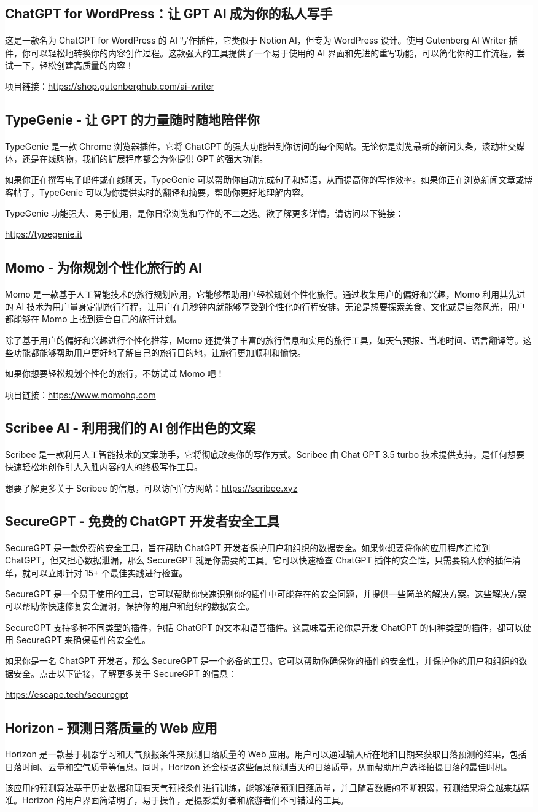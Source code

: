 ## ChatGPT for WordPress：让 GPT AI 成为你的私人写手
这是一款名为 ChatGPT for WordPress 的 AI 写作插件，它类似于 Notion AI，但专为 WordPress 设计。使用 Gutenberg AI Writer 插件，你可以轻松地转换你的内容创作过程。这款强大的工具提供了一个易于使用的 AI 界面和先进的重写功能，可以简化你的工作流程。尝试一下，轻松创建高质量的内容！

项目链接：https://shop.gutenberghub.com/ai-writer

## TypeGenie - 让 GPT 的力量随时随地陪伴你
TypeGenie 是一款 Chrome 浏览器插件，它将 ChatGPT 的强大功能带到你访问的每个网站。无论你是浏览最新的新闻头条，滚动社交媒体，还是在线购物，我们的扩展程序都会为你提供 GPT 的强大功能。

如果你正在撰写电子邮件或在线聊天，TypeGenie 可以帮助你自动完成句子和短语，从而提高你的写作效率。如果你正在浏览新闻文章或博客帖子，TypeGenie 可以为你提供实时的翻译和摘要，帮助你更好地理解内容。

TypeGenie 功能强大、易于使用，是你日常浏览和写作的不二之选。欲了解更多详情，请访问以下链接：

https://typegenie.it

## Momo - 为你规划个性化旅行的 AI
Momo 是一款基于人工智能技术的旅行规划应用，它能够帮助用户轻松规划个性化旅行。通过收集用户的偏好和兴趣，Momo 利用其先进的 AI 技术为用户量身定制旅行行程，让用户在几秒钟内就能够享受到个性化的行程安排。无论是想要探索美食、文化或是自然风光，用户都能够在 Momo 上找到适合自己的旅行计划。

除了基于用户的偏好和兴趣进行个性化推荐，Momo 还提供了丰富的旅行信息和实用的旅行工具，如天气预报、当地时间、语言翻译等。这些功能都能够帮助用户更好地了解自己的旅行目的地，让旅行更加顺利和愉快。

如果你想要轻松规划个性化的旅行，不妨试试 Momo 吧！

项目链接：https://www.momohq.com


## Scribee AI - 利用我们的 AI 创作出色的文案
Scribee 是一款利用人工智能技术的文案助手，它将彻底改变你的写作方式。Scribee 由 Chat GPT 3.5 turbo 技术提供支持，是任何想要快速轻松地创作引人入胜内容的人的终极写作工具。

想要了解更多关于 Scribee 的信息，可以访问官方网站：https://scribee.xyz

## SecureGPT - 免费的 ChatGPT 开发者安全工具
SecureGPT 是一款免费的安全工具，旨在帮助 ChatGPT 开发者保护用户和组织的数据安全。如果你想要将你的应用程序连接到 ChatGPT，但又担心数据泄漏，那么 SecureGPT 就是你需要的工具。它可以快速检查 ChatGPT 插件的安全性，只需要输入你的插件清单，就可以立即针对 15+ 个最佳实践进行检查。

SecureGPT 是一个易于使用的工具，它可以帮助你快速识别你的插件中可能存在的安全问题，并提供一些简单的解决方案。这些解决方案可以帮助你快速修复安全漏洞，保护你的用户和组织的数据安全。

SecureGPT 支持多种不同类型的插件，包括 ChatGPT 的文本和语音插件。这意味着无论你是开发 ChatGPT 的何种类型的插件，都可以使用 SecureGPT 来确保插件的安全性。

如果你是一名 ChatGPT 开发者，那么 SecureGPT 是一个必备的工具。它可以帮助你确保你的插件的安全性，并保护你的用户和组织的数据安全。点击以下链接，了解更多关于 SecureGPT 的信息：

https://escape.tech/securegpt

## Horizon - 预测日落质量的 Web 应用
Horizon 是一款基于机器学习和天气预报条件来预测日落质量的 Web 应用。用户可以通过输入所在地和日期来获取日落预测的结果，包括日落时间、云量和空气质量等信息。同时，Horizon 还会根据这些信息预测当天的日落质量，从而帮助用户选择拍摄日落的最佳时机。

该应用的预测算法基于历史数据和现有天气预报条件进行训练，能够准确预测日落质量，并且随着数据的不断积累，预测结果将会越来越精准。Horizon 的用户界面简洁明了，易于操作，是摄影爱好者和旅游者们不可错过的工具。
